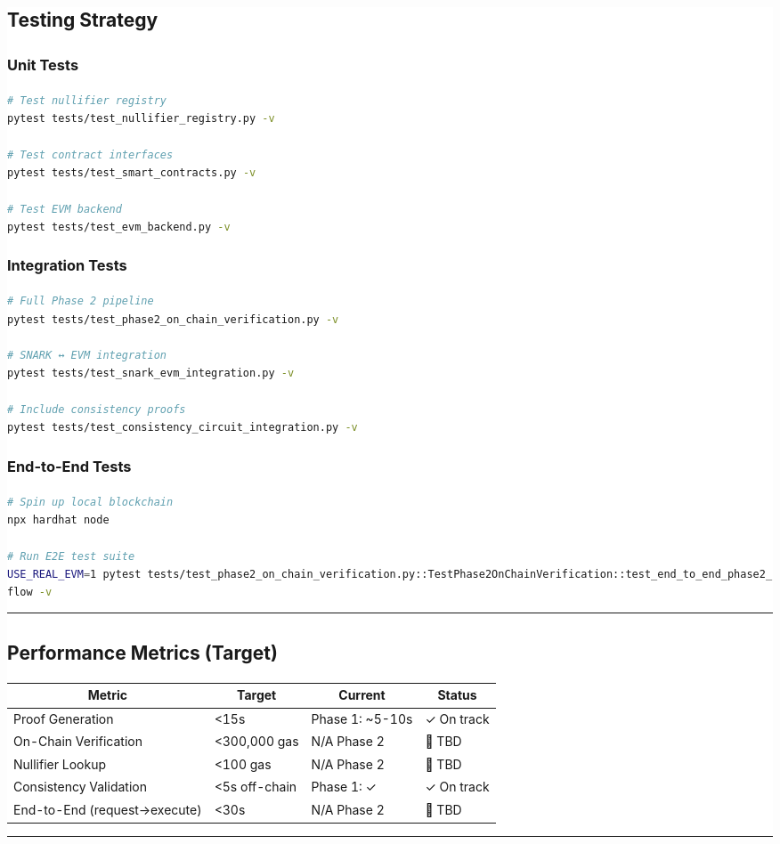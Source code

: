 
## Testing Strategy

### Unit Tests

```bash
# Test nullifier registry
pytest tests/test_nullifier_registry.py -v

# Test contract interfaces
pytest tests/test_smart_contracts.py -v

# Test EVM backend
pytest tests/test_evm_backend.py -v
```

### Integration Tests

```bash
# Full Phase 2 pipeline
pytest tests/test_phase2_on_chain_verification.py -v

# SNARK ↔ EVM integration
pytest tests/test_snark_evm_integration.py -v

# Include consistency proofs
pytest tests/test_consistency_circuit_integration.py -v
```

### End-to-End Tests

```bash
# Spin up local blockchain
npx hardhat node

# Run E2E test suite
USE_REAL_EVM=1 pytest tests/test_phase2_on_chain_verification.py::TestPhase2OnChainVerification::test_end_to_end_phase2_flow -v
```

---

## Performance Metrics (Target)

| Metric | Target | Current | Status |
|--------|--------|---------|--------|
| Proof Generation | <15s | Phase 1: ~5-10s | ✓ On track |
| On-Chain Verification | <300,000 gas | N/A Phase 2 | 🔄 TBD |
| Nullifier Lookup | <100 gas | N/A Phase 2 | 🔄 TBD |
| Consistency Validation | <5s off-chain | Phase 1: ✓ | ✓ On track |
| End-to-End (request→execute) | <30s | N/A Phase 2 | 🔄 TBD |

---